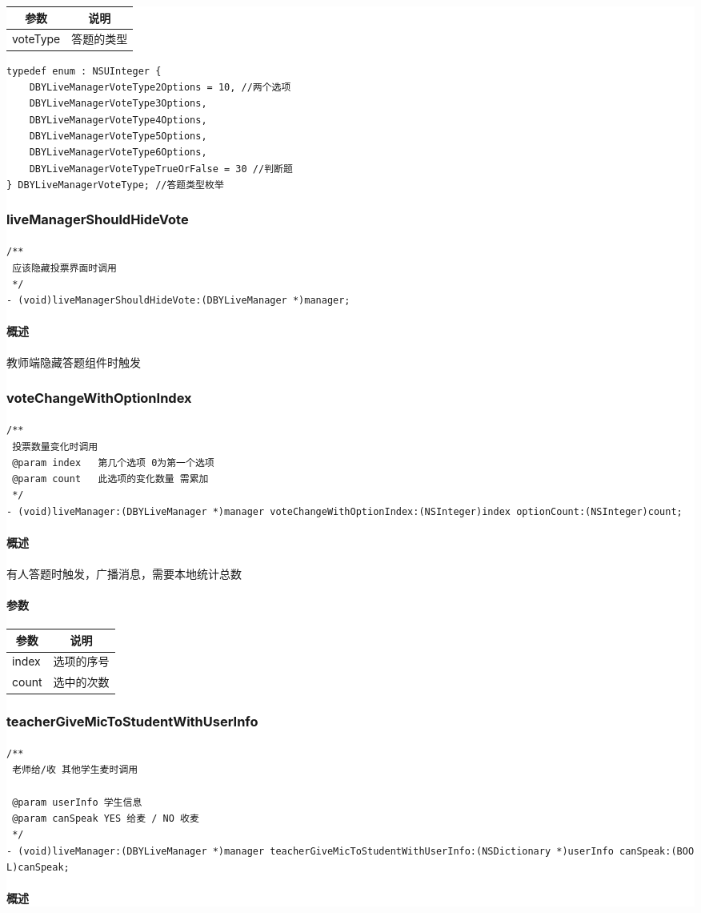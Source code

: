 |参数 | 说明|
| ---| --- |
| voteType | 答题的类型 |
```objc
typedef enum : NSUInteger {
    DBYLiveManagerVoteType2Options = 10, //两个选项
    DBYLiveManagerVoteType3Options,
    DBYLiveManagerVoteType4Options,
    DBYLiveManagerVoteType5Options,
    DBYLiveManagerVoteType6Options,
    DBYLiveManagerVoteTypeTrueOrFalse = 30 //判断题
} DBYLiveManagerVoteType; //答题类型枚举
```

### liveManagerShouldHideVote

```objc
/**
 应该隐藏投票界面时调用
 */
- (void)liveManagerShouldHideVote:(DBYLiveManager *)manager; 
```
#### 概述
教师端隐藏答题组件时触发

### voteChangeWithOptionIndex

```objc
/**
 投票数量变化时调用
 @param index   第几个选项 0为第一个选项
 @param count   此选项的变化数量 需累加
 */
- (void)liveManager:(DBYLiveManager *)manager voteChangeWithOptionIndex:(NSInteger)index optionCount:(NSInteger)count; 
```
#### 概述
有人答题时触发，广播消息，需要本地统计总数

#### 参数

|参数 | 说明|
| ---| --- |
| index | 选项的序号 |
| count | 选中的次数 |

### teacherGiveMicToStudentWithUserInfo

```objc
/**
 老师给/收 其他学生麦时调用
 
 @param userInfo 学生信息 
 @param canSpeak YES 给麦 / NO 收麦
 */
- (void)liveManager:(DBYLiveManager *)manager teacherGiveMicToStudentWithUserInfo:(NSDictionary *)userInfo canSpeak:(BOOL)canSpeak;  
```
#### 概述
